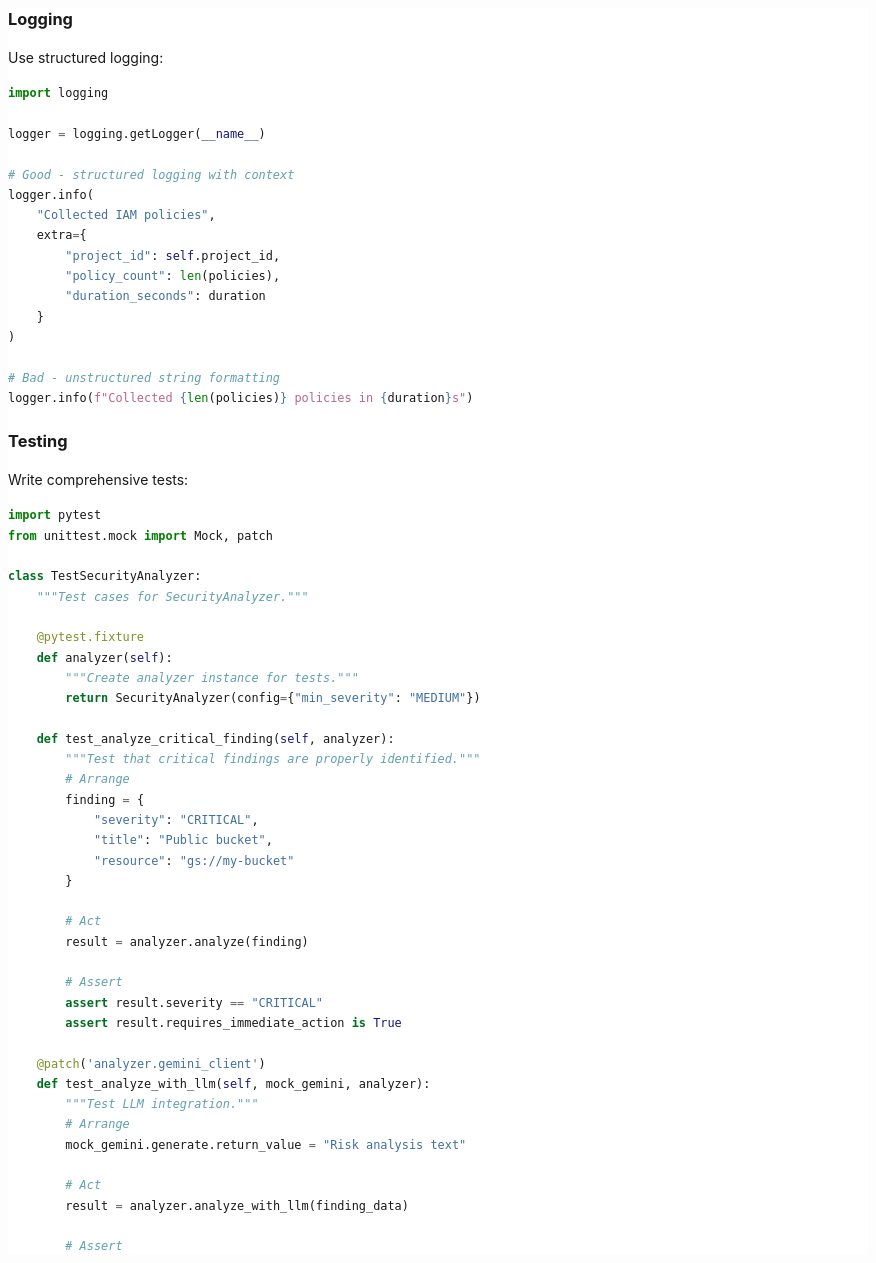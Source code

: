### Logging

Use structured logging:

```python
import logging

logger = logging.getLogger(__name__)

# Good - structured logging with context
logger.info(
    "Collected IAM policies",
    extra={
        "project_id": self.project_id,
        "policy_count": len(policies),
        "duration_seconds": duration
    }
)

# Bad - unstructured string formatting
logger.info(f"Collected {len(policies)} policies in {duration}s")
```

### Testing

Write comprehensive tests:

```python
import pytest
from unittest.mock import Mock, patch

class TestSecurityAnalyzer:
    """Test cases for SecurityAnalyzer."""
    
    @pytest.fixture
    def analyzer(self):
        """Create analyzer instance for tests."""
        return SecurityAnalyzer(config={"min_severity": "MEDIUM"})
    
    def test_analyze_critical_finding(self, analyzer):
        """Test that critical findings are properly identified."""
        # Arrange
        finding = {
            "severity": "CRITICAL",
            "title": "Public bucket",
            "resource": "gs://my-bucket"
        }
        
        # Act
        result = analyzer.analyze(finding)
        
        # Assert
        assert result.severity == "CRITICAL"
        assert result.requires_immediate_action is True
    
    @patch('analyzer.gemini_client')
    def test_analyze_with_llm(self, mock_gemini, analyzer):
        """Test LLM integration."""
        # Arrange
        mock_gemini.generate.return_value = "Risk analysis text"
        
        # Act
        result = analyzer.analyze_with_llm(finding_data)
        
        # Assert
```